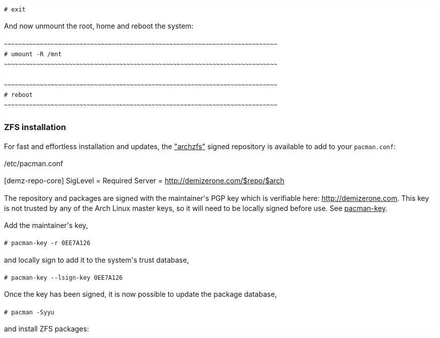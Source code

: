 
	# exit


And now unmount the root, home and reboot the system:

    ~~~~~~~~~~~~~~~~~~~~~~~~~~~~~~~~~~~~~~~~~~~~~~~~~~~~~~~~~~~~~~~~~~~~~~~~~~~~
    # umount -R /mnt 	
    ~~~~~~~~~~~~~~~~~~~~~~~~~~~~~~~~~~~~~~~~~~~~~~~~~~~~~~~~~~~~~~~~~~~~~~~~~~~~

    ~~~~~~~~~~~~~~~~~~~~~~~~~~~~~~~~~~~~~~~~~~~~~~~~~~~~~~~~~~~~~~~~~~~~~~~~~~~~
    # reboot
    ~~~~~~~~~~~~~~~~~~~~~~~~~~~~~~~~~~~~~~~~~~~~~~~~~~~~~~~~~~~~~~~~~~~~~~~~~~~~

### ZFS installation

For fast and effortless installation and updates, the ["archzfs"][1] signed repository is available to add to your `pacman.conf`:

[1]: <http://demizerone.com/archzfs>


/etc/pacman.conf



[demz-repo-core]
SigLevel = Required
Server = http://demizerone.com/$repo/$arch


The repository and packages are signed with the maintainer's PGP key which is verifiable here: <http://demizerone.com>. This key is not trusted by any of the Arch Linux master keys, so it will need to be locally signed before use. See [pacman-key][1].

[1]: <https://wiki.archlinux.org/index.php/Pacman-key>

Add the maintainer's key,


	# pacman-key -r 0EE7A126


and locally sign to add it to the system's trust database,


	# pacman-key --lsign-key 0EE7A126


Once the key has been signed, it is now possible to update the package database,


	# pacman -Syyu


and install ZFS packages:


[1]: <http://docs.docker.io/en/latest/installation/archlinux/#installation>
[2]: <https://wiki.archlinux.org/index.php/Arch_User_Repository#Installing_packages>
[^3]: <http://docs.docker.io/en/latest/installation/archlinux/#starting-docker>
[1]: <https://wiki.archlinux.org/index.php/Pacman>
[2]: <https://www.archlinux.org/packages/?name=openssh>
[3]: <https://wiki.archlinux.org/index.php/Official_repositories>
[8]: <https://wiki.archlinux.org/index.php/Systemd#Editing_provided_unit_files>
[3]: <https://wiki.archlinux.org/index.php/Fail2ban>
[4]: <https://wiki.archlinux.org/index.php/Sshguard>